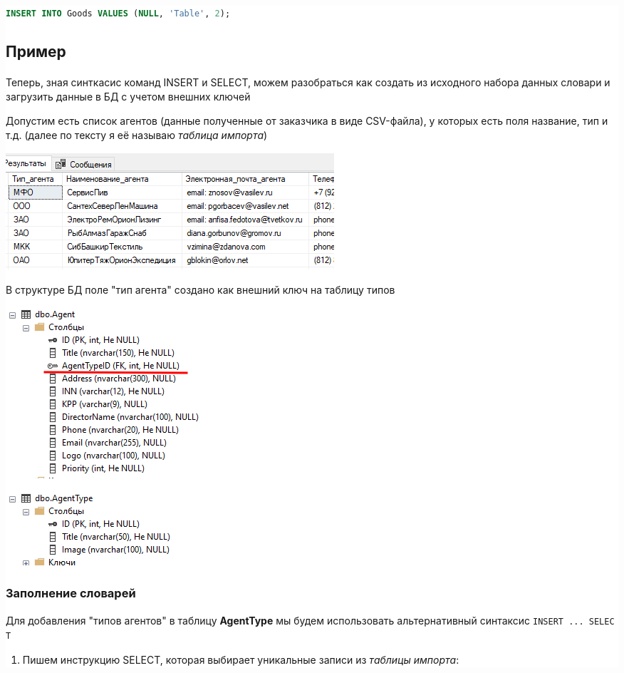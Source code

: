 ```sql
INSERT INTO Goods VALUES (NULL, 'Table', 2);
```

## Пример

Теперь, зная синткасис команд INSERT и SELECT, можем разобраться как создать из исходного набора данных словари и загрузить данные в БД с учетом внешних ключей

Допустим есть список агентов (данные полученные от заказчика в виде CSV-файла), у которых есть поля название, тип и т.д. (далее по тексту я её называю *таблица импорта*)

![](../img/sql002.png)

В структуре БД поле "тип агента" создано как внешний ключ на таблицу типов

![](../img/sql001.png)

![](../img/sql003.png)


### Заполнение словарей

Для добавления "типов агентов" в таблицу **AgentType** мы будем использовать альтернативный синтаксис `INSERT ... SELECT` 

1. Пишем инструкцию SELECT, которая выбирает уникальные записи из *таблицы импорта*:
